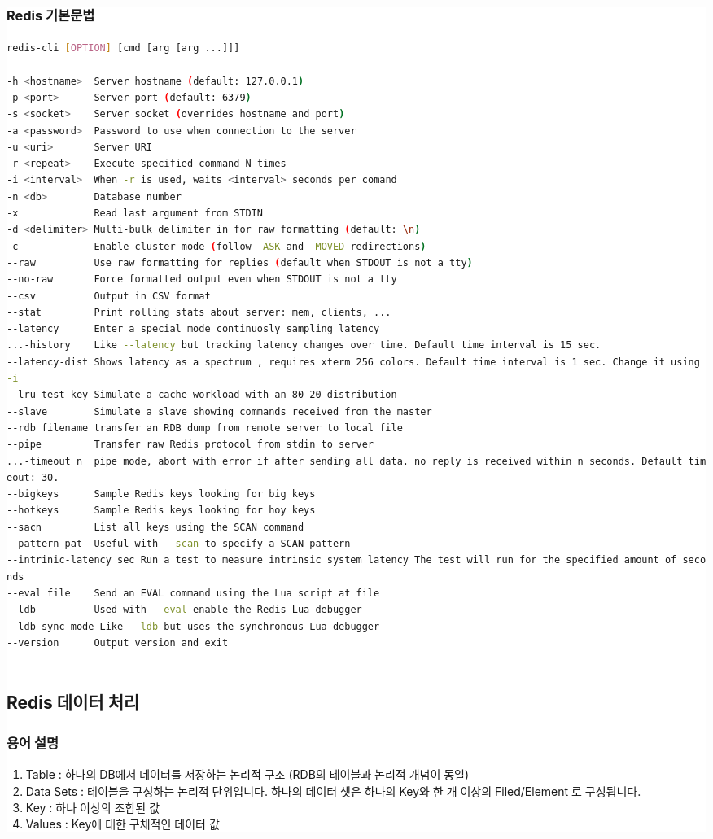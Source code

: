  

### Redis 기본문법

```bash
redis-cli [OPTION] [cmd [arg [arg ...]]]

-h <hostname>  Server hostname (default: 127.0.0.1)
-p <port>      Server port (default: 6379)
-s <socket>    Server socket (overrides hostname and port)
-a <password>  Password to use when connection to the server
-u <uri>       Server URI
-r <repeat>    Execute specified command N times
-i <interval>  When -r is used, waits <interval> seconds per comand
-n <db>        Database number
-x             Read last argument from STDIN
-d <delimiter> Multi-bulk delimiter in for raw formatting (default: \n)
-c             Enable cluster mode (follow -ASK and -MOVED redirections)
--raw          Use raw formatting for replies (default when STDOUT is not a tty)
--no-raw       Force formatted output even when STDOUT is not a tty
--csv          Output in CSV format
--stat         Print rolling stats about server: mem, clients, ...
--latency      Enter a special mode continuosly sampling latency
...-history    Like --latency but tracking latency changes over time. Default time interval is 15 sec.
--latency-dist Shows latency as a spectrum , requires xterm 256 colors. Default time interval is 1 sec. Change it using -i
--lru-test key Simulate a cache workload with an 80-20 distribution
--slave        Simulate a slave showing commands received from the master
--rdb filename transfer an RDB dump from remote server to local file
--pipe         Transfer raw Redis protocol from stdin to server
...-timeout n  pipe mode, abort with error if after sending all data. no reply is received within n seconds. Default timeout: 30.
--bigkeys      Sample Redis keys looking for big keys
--hotkeys      Sample Redis keys looking for hoy keys
--sacn         List all keys using the SCAN command
--pattern pat  Useful with --scan to specify a SCAN pattern
--intrinic-latency sec Run a test to measure intrinsic system latency The test will run for the specified amount of seconds
--eval file    Send an EVAL command using the Lua script at file
--ldb          Used with --eval enable the Redis Lua debugger
--ldb-sync-mode Like --ldb but uses the synchronous Lua debugger
--version      Output version and exit
 

```

## Redis 데이터 처리

### 용어 설명

1. Table : 하나의 DB에서 데이터를 저장하는 논리적 구조 (RDB의 테이블과 논리적 개념이 동일)
2. Data Sets : 테이블을 구성하는 논리적 단위입니다. 하나의 데이터 셋은 하나의 Key와 한 개 이상의 Filed/Element 로 구성됩니다.
3. Key : 하나 이상의 조합된 값
4. Values : Key에 대한 구체적인 데이터 값
